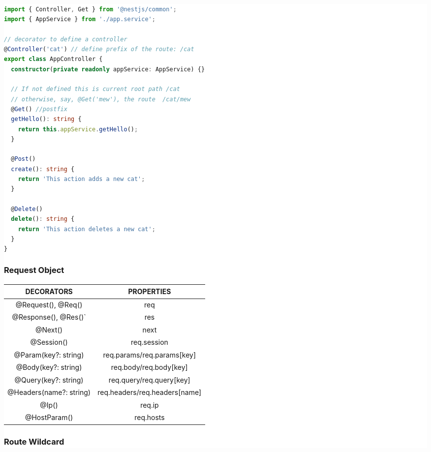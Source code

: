 

```typescript
import { Controller, Get } from '@nestjs/common';
import { AppService } from './app.service';

// decorator to define a controller
@Controller('cat') // define prefix of the route: /cat 
export class AppController {
  constructor(private readonly appService: AppService) {}

  // If not defined this is current root path /cat
  // otherwise, say, @Get('mew'), the route  /cat/mew
  @Get() //postfix
  getHello(): string {
    return this.appService.getHello();
  }
  
  @Post()
  create(): string {
    return 'This action adds a new cat';
  }

  @Delete()
  delete(): string {
    return 'This action deletes a new cat';
  }
}
```

### Request Object

|       DECORATORS        |          PROPERTIES           |
| :---------------------: | :---------------------------: |
|   @Request(), @Req()    |              req              |
|  @Response(), @Res()`   |              res              |
|         @Next()         |             next              |
|       @Session()        |          req.session          |
|  @Param(key?: string)   |  req.params/req.params[key]   |
|   @Body(key?: string)   |    req.body/req.body[key]     |
|  @Query(key?: string)   |   req.query/req.query[key]    |
| @Headers(name?: string) | req.headers/req.headers[name] |
|          @Ip()          |            req.ip             |
|      @HostParam()       |           req.hosts           |

### Route Wildcard
